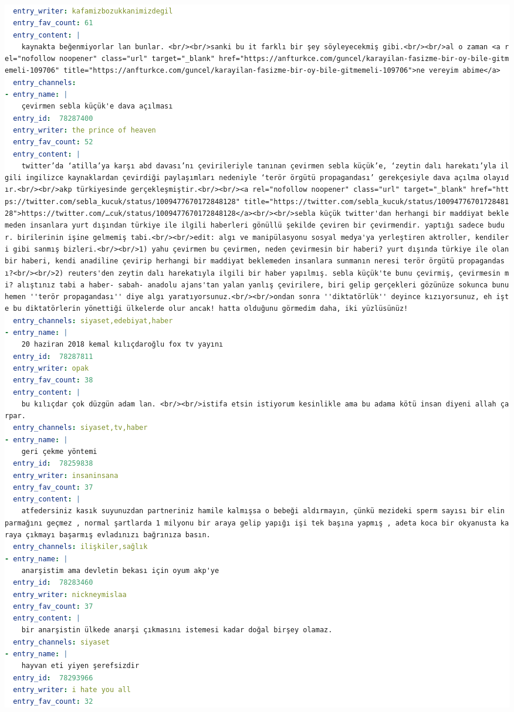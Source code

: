 ```yaml
  entry_writer: kafamizbozukkanimizdegil
  entry_fav_count: 61
  entry_content: |
    kaynakta beğenmiyorlar lan bunlar. <br/><br/>sanki bu it farklı bir şey söyleyecekmiş gibi.<br/><br/>al o zaman <a rel="nofollow noopener" class="url" target="_blank" href="https://anfturkce.com/guncel/karayilan-fasizme-bir-oy-bile-gitmemeli-109706" title="https://anfturkce.com/guncel/karayilan-fasizme-bir-oy-bile-gitmemeli-109706">ne vereyim abime</a>
  entry_channels: 
- entry_name: |
    çevirmen sebla küçük'e dava açılması
  entry_id:  78287400
  entry_writer: the prince of heaven
  entry_fav_count: 52
  entry_content: |
    twitter’da ‘atilla’ya karşı abd davası’nı çevirileriyle tanınan çevirmen sebla küçük’e, ‘zeytin dalı harekatı’yla ilgili ingilizce kaynaklardan çevirdiği paylaşımları nedeniyle ‘terör örgütü propagandası’ gerekçesiyle dava açılma olayıdır.<br/><br/>akp türkiyesinde gerçekleşmiştir.<br/><br/><a rel="nofollow noopener" class="url" target="_blank" href="https://twitter.com/sebla_kucuk/status/1009477670172848128" title="https://twitter.com/sebla_kucuk/status/1009477670172848128">https://twitter.com/…cuk/status/1009477670172848128</a><br/><br/>sebla küçük twitter'dan herhangi bir maddiyat beklemeden insanlara yurt dışından türkiye ile ilgili haberleri gönüllü şekilde çeviren bir çevirmendir. yaptığı sadece budur. birilerinin işine gelmemiş tabi.<br/><br/>edit: algı ve manipülasyonu sosyal medya'ya yerleştiren aktroller, kendileri gibi sanmış bizleri.<br/><br/>1) yahu çevirmen bu çevirmen, neden çevirmesin bir haberi? yurt dışında türkiye ile olan bir haberi, kendi anadiline çevirip herhangi bir maddiyat beklemeden insanlara sunmanın neresi terör örgütü propagandası?<br/><br/>2) reuters'den zeytin dalı harekatıyla ilgili bir haber yapılmış. sebla küçük'te bunu çevirmiş, çevirmesin mi? alıştınız tabi a haber- sabah- anadolu ajans'tan yalan yanlış çevirilere, biri gelip gerçekleri gözünüze sokunca bunu hemen ''terör propagandası'' diye algı yaratıyorsunuz.<br/><br/>ondan sonra ''diktatörlük'' deyince kızıyorsunuz, eh işte bu diktatörlerin yönettiği ülkelerde olur ancak! hatta olduğunu görmedim daha, iki yüzlüsünüz!
  entry_channels: siyaset,edebiyat,haber
- entry_name: |
    20 haziran 2018 kemal kılıçdaroğlu fox tv yayını
  entry_id:  78287811
  entry_writer: opak
  entry_fav_count: 38
  entry_content: |
    bu kılıçdar çok düzgün adam lan. <br/><br/>istifa etsin istiyorum kesinlikle ama bu adama kötü insan diyeni allah çarpar.
  entry_channels: siyaset,tv,haber
- entry_name: |
    geri çekme yöntemi
  entry_id:  78259838
  entry_writer: insaninsana
  entry_fav_count: 37
  entry_content: |
    atfedersiniz kasık suyunuzdan partneriniz hamile kalmışsa o bebeği aldırmayın, çünkü mezideki sperm sayısı bir elin parmağını geçmez , normal şartlarda 1 milyonu bir araya gelip yapığı işi tek başına yapmış , adeta koca bir okyanusta karaya çıkmayı başarmış evladınızı bağrınıza basın.
  entry_channels: ilişkiler,sağlık
- entry_name: |
    anarşistim ama devletin bekası için oyum akp'ye
  entry_id:  78283460
  entry_writer: nickneymislaa
  entry_fav_count: 37
  entry_content: |
    bir anarşistin ülkede anarşi çıkmasını istemesi kadar doğal birşey olamaz.
  entry_channels: siyaset
- entry_name: |
    hayvan eti yiyen şerefsizdir
  entry_id:  78293966
  entry_writer: i hate you all
  entry_fav_count: 32
```